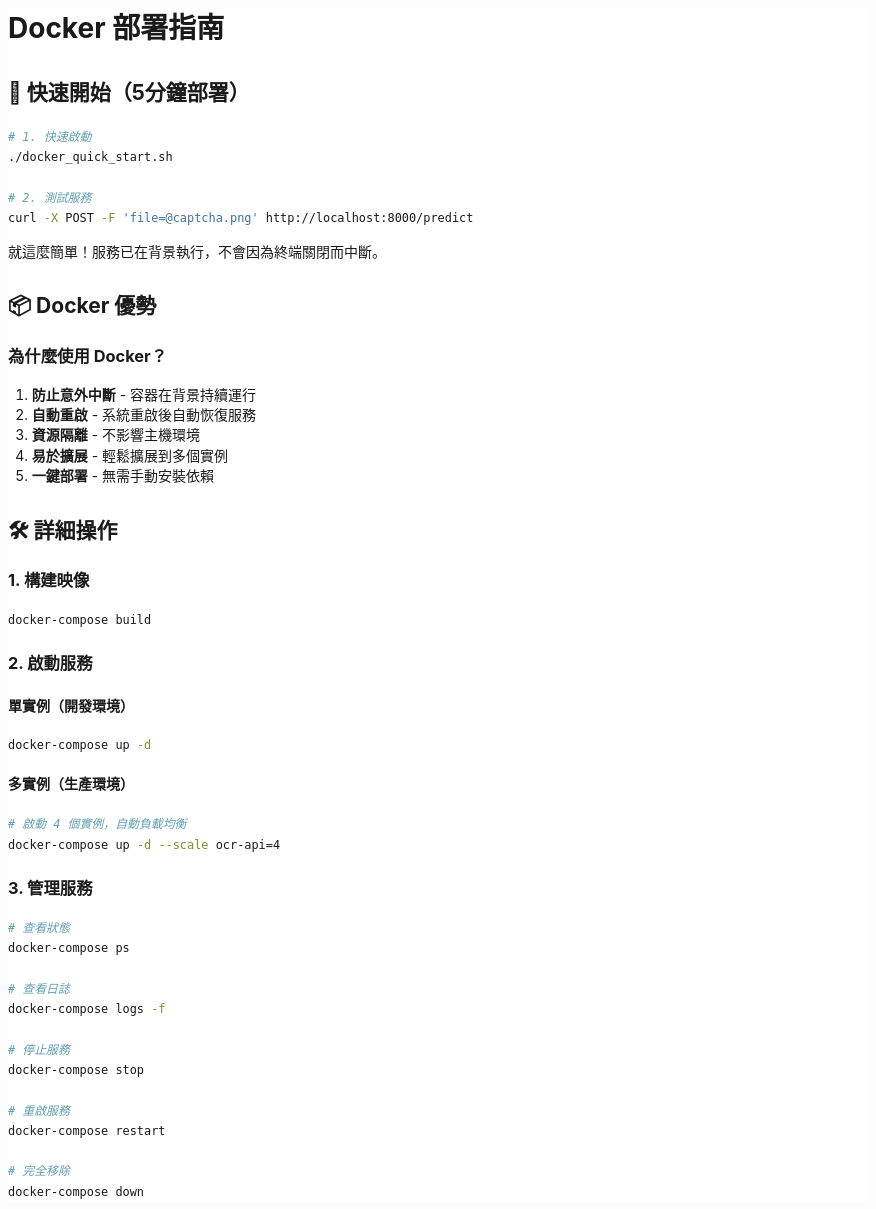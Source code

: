 # Docker 部署指南

## 🚀 快速開始（5分鐘部署）

```bash
# 1. 快速啟動
./docker_quick_start.sh

# 2. 測試服務
curl -X POST -F 'file=@captcha.png' http://localhost:8000/predict
```

就這麼簡單！服務已在背景執行，不會因為終端關閉而中斷。

## 📦 Docker 優勢

### 為什麼使用 Docker？
1. **防止意外中斷** - 容器在背景持續運行
2. **自動重啟** - 系統重啟後自動恢復服務
3. **資源隔離** - 不影響主機環境
4. **易於擴展** - 輕鬆擴展到多個實例
5. **一鍵部署** - 無需手動安裝依賴

## 🛠️ 詳細操作

### 1. 構建映像
```bash
docker-compose build
```

### 2. 啟動服務

#### 單實例（開發環境）
```bash
docker-compose up -d
```

#### 多實例（生產環境）
```bash
# 啟動 4 個實例，自動負載均衡
docker-compose up -d --scale ocr-api=4
```

### 3. 管理服務

```bash
# 查看狀態
docker-compose ps

# 查看日誌
docker-compose logs -f

# 停止服務
docker-compose stop

# 重啟服務
docker-compose restart

# 完全移除
docker-compose down
```
